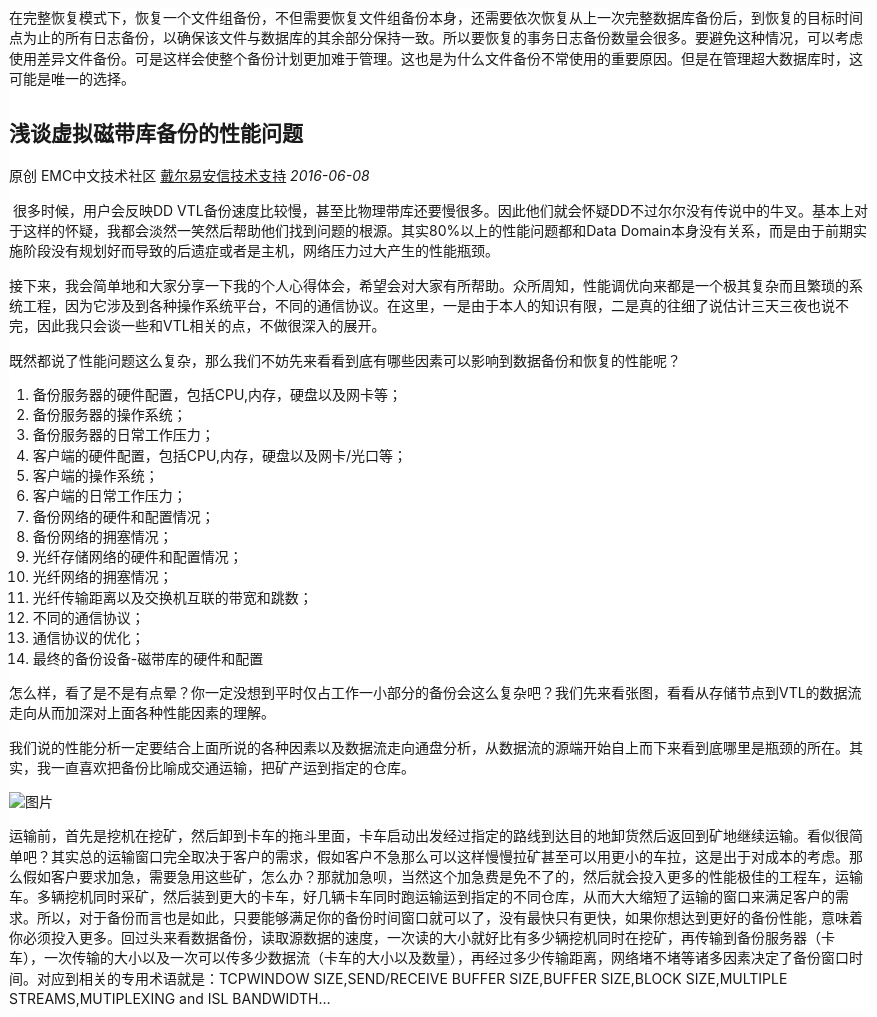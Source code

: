 
   在完整恢复模式下，恢复一个文件组备份，不但需要恢复文件组备份本身，还需要依次恢复从上一次完整数据库备份后，到恢复的目标时间点为止的所有日志备份，以确保该文件与数据库的其余部分保持一致。所以要恢复的事务日志备份数量会很多。要避免这种情况，可以考虑使用差异文件备份。可是这样会使整个备份计划更加难于管理。这也是为什么文件备份不常使用的重要原因。但是在管理超大数据库时，这可能是唯一的选择。

















## 浅谈虚拟磁带库备份的性能问题

原创 EMC中文技术社区 [戴尔易安信技术支持](javascript:void(0);) *2016-06-08*

​    很多时候，用户会反映DD VTL备份速度比较慢，甚至比物理带库还要慢很多。因此他们就会怀疑DD不过尔尔没有传说中的牛叉。基本上对于这样的怀疑，我都会淡然一笑然后帮助他们找到问题的根源。其实80%以上的性能问题都和Data Domain本身没有关系，而是由于前期实施阶段没有规划好而导致的后遗症或者是主机，网络压力过大产生的性能瓶颈。



​    接下来，我会简单地和大家分享一下我的个人心得体会，希望会对大家有所帮助。众所周知，性能调优向来都是一个极其复杂而且繁琐的系统工程，因为它涉及到各种操作系统平台，不同的通信协议。在这里，一是由于本人的知识有限，二是真的往细了说估计三天三夜也说不完，因此我只会谈一些和VTL相关的点，不做很深入的展开。



   既然都说了性能问题这么复杂，那么我们不妨先来看看到底有哪些因素可以影响到数据备份和恢复的性能呢？



1. 备份服务器的硬件配置，包括CPU,内存，硬盘以及网卡等；
2. 备份服务器的操作系统；
3. 备份服务器的日常工作压力；
4. 客户端的硬件配置，包括CPU,内存，硬盘以及网卡/光口等；
5. 客户端的操作系统；
6. 客户端的日常工作压力；
7. 备份网络的硬件和配置情况；
8. 备份网络的拥塞情况；
9. 光纤存储网络的硬件和配置情况；
10. 光纤网络的拥塞情况；
11. 光纤传输距离以及交换机互联的带宽和跳数；
12. 不同的通信协议；
13. 通信协议的优化；
14. 最终的备份设备-磁带库的硬件和配置



怎么样，看了是不是有点晕？你一定没想到平时仅占工作一小部分的备份会这么复杂吧？我们先来看张图，看看从存储节点到VTL的数据流走向从而加深对上面各种性能因素的理解。



 

我们说的性能分析一定要结合上面所说的各种因素以及数据流走向通盘分析，从数据流的源端开始自上而下来看到底哪里是瓶颈的所在。其实，我一直喜欢把备份比喻成交通运输，把矿产运到指定的仓库。

![图片](http://mmbiz.qpic.cn/mmbiz/TztEwAzAQIWYic4OUw50MP0iaaD65RraK7kiaiaL2Z680xuceg0swsQ4rKgPu7neu8FBdp5PL3Bg7juXXNSX3oEwwQ/640?wx_fmt=jpeg&tp=webp&wxfrom=5&wx_lazy=1&wx_co=1)

运输前，首先是挖机在挖矿，然后卸到卡车的拖斗里面，卡车启动出发经过指定的路线到达目的地卸货然后返回到矿地继续运输。看似很简单吧？其实总的运输窗口完全取决于客户的需求，假如客户不急那么可以这样慢慢拉矿甚至可以用更小的车拉，这是出于对成本的考虑。那么假如客户要求加急，需要急用这些矿，怎么办？那就加急呗，当然这个加急费是免不了的，然后就会投入更多的性能极佳的工程车，运输车。多辆挖机同时采矿，然后装到更大的卡车，好几辆卡车同时跑运输运到指定的不同仓库，从而大大缩短了运输的窗口来满足客户的需求。所以，对于备份而言也是如此，只要能够满足你的备份时间窗口就可以了，没有最快只有更快，如果你想达到更好的备份性能，意味着你必须投入更多。回过头来看数据备份，读取源数据的速度，一次读的大小就好比有多少辆挖机同时在挖矿，再传输到备份服务器（卡车），一次传输的大小以及一次可以传多少数据流（卡车的大小以及数量），再经过多少传输距离，网络堵不堵等诸多因素决定了备份窗口时间。对应到相关的专用术语就是：TCPWINDOW SIZE,SEND/RECEIVE BUFFER SIZE,BUFFER SIZE,BLOCK SIZE,MULTIPLE STREAMS,MUTIPLEXING and ISL BANDWIDTH…

